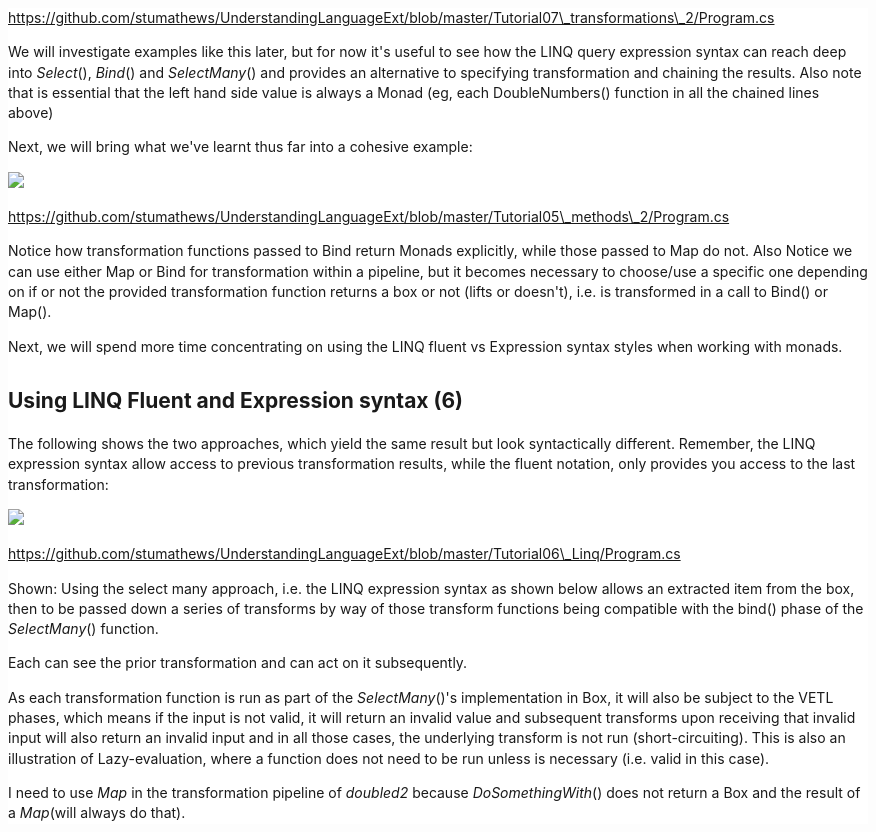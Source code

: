 https://github.com/stumathews/UnderstandingLanguageExt/blob/master/Tutorial07\_transformations\_2/Program.cs

We will investigate examples like this later, but for now it's useful to
see how the LINQ query expression syntax can reach deep into *Select*(),
*Bind*() and *SelectMany*() and provides an alternative to specifying
transformation and chaining the results. Also note that is essential
that the left hand side value is always a Monad (eg, each
DoubleNumbers() function in all the chained lines above)

Next, we will bring what we've learnt thus far into a cohesive example:

![](./myMediaFolder/media/image34.png)

https://github.com/stumathews/UnderstandingLanguageExt/blob/master/Tutorial05\_methods\_2/Program.cs

Notice how transformation functions passed to Bind return Monads
explicitly, while those passed to Map do not. Also Notice we can use
either Map or Bind for transformation within a pipeline, but it becomes
necessary to choose/use a specific one depending on if or not the
provided transformation function returns a box or not (lifts or
doesn\'t), i.e. is transformed in a call to Bind() or Map().

Next, we will spend more time concentrating on using the LINQ fluent vs
Expression syntax styles when working with monads.

Using LINQ Fluent and Expression syntax (6)
-------------------------------------------

The following shows the two approaches, which yield the same result but
look syntactically different. Remember, the LINQ expression syntax allow
access to previous transformation results, while the fluent notation,
only provides you access to the last transformation:

![](./myMediaFolder/media/image36.png)

https://github.com/stumathews/UnderstandingLanguageExt/blob/master/Tutorial06\_Linq/Program.cs

Shown: Using the select many approach, i.e. the LINQ expression syntax
as shown below allows an extracted item from the box, then to be passed
down a series of transforms by way of those transform functions being
compatible with the bind() phase of the *SelectMany*() function.

Each can see the prior transformation and can act on it subsequently.

As each transformation function is run as part of the *SelectMany*()'s
implementation in Box, it will also be subject to the VETL phases, which
means if the input is not valid, it will return an invalid value and
subsequent transforms upon receiving that invalid input will also return
an invalid input and in all those cases, the underlying transform is not
run (short-circuiting). This is also an illustration of Lazy-evaluation,
where a function does not need to be run unless is necessary (i.e. valid
in this case).

I need to use *Map* in the transformation pipeline of *doubled2* because
*DoSomethingWith*() does not return a Box and the result of a *Map*(will
always do that).
